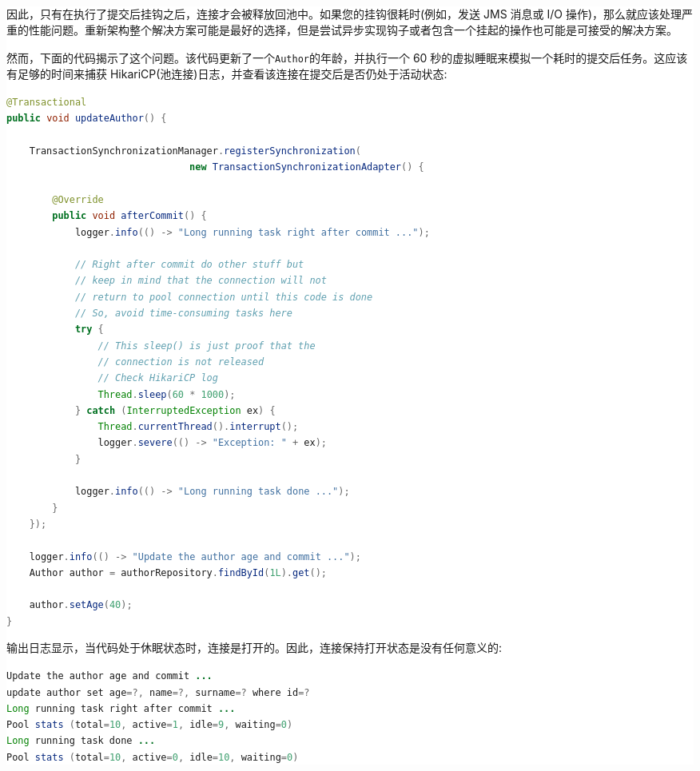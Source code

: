 因此，只有在执行了提交后挂钩之后，连接才会被释放回池中。如果您的挂钩很耗时(例如，发送 JMS 消息或 I/O 操作)，那么就应该处理严重的性能问题。重新架构整个解决方案可能是最好的选择，但是尝试异步实现钩子或者包含一个挂起的操作也可能是可接受的解决方案。

然而，下面的代码揭示了这个问题。该代码更新了一个`Author`的年龄，并执行一个 60 秒的虚拟睡眠来模拟一个耗时的提交后任务。这应该有足够的时间来捕获 HikariCP(池连接)日志，并查看该连接在提交后是否仍处于活动状态:

```java
@Transactional
public void updateAuthor() {

    TransactionSynchronizationManager.registerSynchronization(
                                new TransactionSynchronizationAdapter() {

        @Override
        public void afterCommit() {
            logger.info(() -> "Long running task right after commit ...");

            // Right after commit do other stuff but
            // keep in mind that the connection will not
            // return to pool connection until this code is done
            // So, avoid time-consuming tasks here
            try {
                // This sleep() is just proof that the
                // connection is not released
                // Check HikariCP log
                Thread.sleep(60 * 1000);
            } catch (InterruptedException ex) {
                Thread.currentThread().interrupt();
                logger.severe(() -> "Exception: " + ex);
            }

            logger.info(() -> "Long running task done ...");
        }
    });

    logger.info(() -> "Update the author age and commit ...");
    Author author = authorRepository.findById(1L).get();

    author.setAge(40);
}

```

输出日志显示，当代码处于休眠状态时，连接是打开的。因此，连接保持打开状态是没有任何意义的:

```java
Update the author age and commit ...
update author set age=?, name=?, surname=? where id=?
Long running task right after commit ...
Pool stats (total=10, active=1, idle=9, waiting=0)
Long running task done ...
Pool stats (total=10, active=0, idle=10, waiting=0)

```

